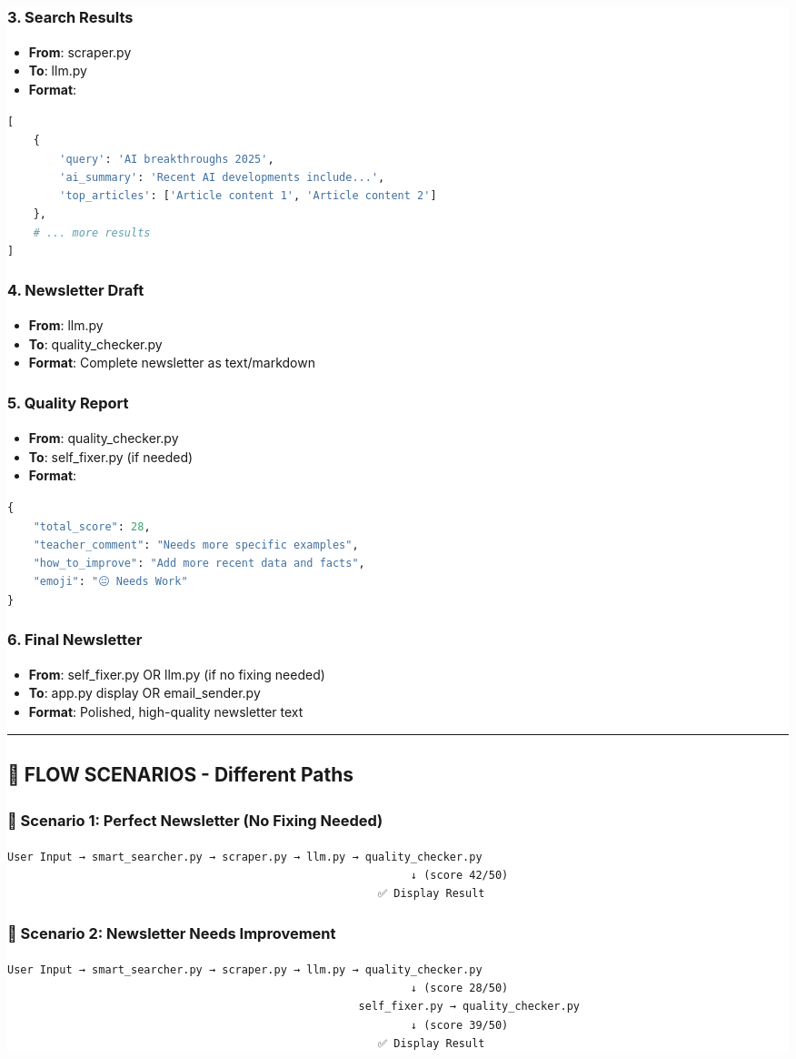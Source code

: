 ### **3. Search Results**
- **From**: scraper.py
- **To**: llm.py
- **Format**:
```python
[
    {
        'query': 'AI breakthroughs 2025',
        'ai_summary': 'Recent AI developments include...',
        'top_articles': ['Article content 1', 'Article content 2']
    },
    # ... more results
]
```

### **4. Newsletter Draft**
- **From**: llm.py
- **To**: quality_checker.py
- **Format**: Complete newsletter as text/markdown

### **5. Quality Report**
- **From**: quality_checker.py
- **To**: self_fixer.py (if needed)
- **Format**:
```python
{
    "total_score": 28,
    "teacher_comment": "Needs more specific examples",
    "how_to_improve": "Add more recent data and facts",
    "emoji": "😐 Needs Work"
}
```

### **6. Final Newsletter**
- **From**: self_fixer.py OR llm.py (if no fixing needed)
- **To**: app.py display OR email_sender.py
- **Format**: Polished, high-quality newsletter text

---

## 🔄 **FLOW SCENARIOS - Different Paths**

### **🌟 Scenario 1: Perfect Newsletter (No Fixing Needed)**
```
User Input → smart_searcher.py → scraper.py → llm.py → quality_checker.py 
                                                              ↓ (score 42/50)
                                                         ✅ Display Result
```

### **🔧 Scenario 2: Newsletter Needs Improvement**
```
User Input → smart_searcher.py → scraper.py → llm.py → quality_checker.py 
                                                              ↓ (score 28/50)
                                                      self_fixer.py → quality_checker.py
                                                              ↓ (score 39/50)
                                                         ✅ Display Result
```

